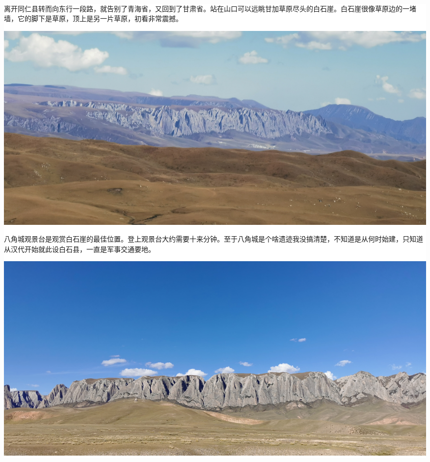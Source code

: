 离开同仁县转而向东行一段路，就告别了青海省，又回到了甘肃省。站在山口可以远眺甘加草原尽头的白石崖。白石崖很像草原边的一堵墙，它的脚下是草原，顶上是另一片草原，初看非常震撼。

![远眺白石崖](./photos/远眺白石崖.jpeg)

八角城观景台是观赏白石崖的最佳位置。登上观景台大约需要十来分钟。至于八角城是个啥遗迹我没搞清楚，不知道是从何时始建，只知道从汉代开始就此设白石县，一直是军事交通要地。

![八角城观景台观白石崖](./photos/八角城观景台观白石崖.jpeg)
